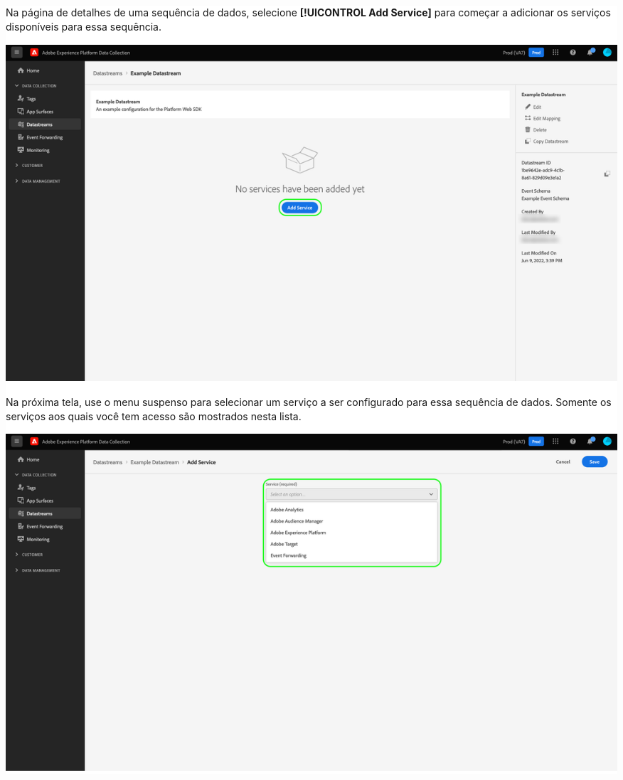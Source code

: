 Na página de detalhes de uma sequência de dados, selecione **[!UICONTROL Add Service]** para começar a adicionar os serviços disponíveis para essa sequência.

![Selecione Adicionar Serviço para continuar.](assets/configure/add-service.png)

Na próxima tela, use o menu suspenso para selecionar um serviço a ser configurado para essa sequência de dados. Somente os serviços aos quais você tem acesso são mostrados nesta lista.

![Selecione um serviço na lista.](assets/configure/service-selection.png)
